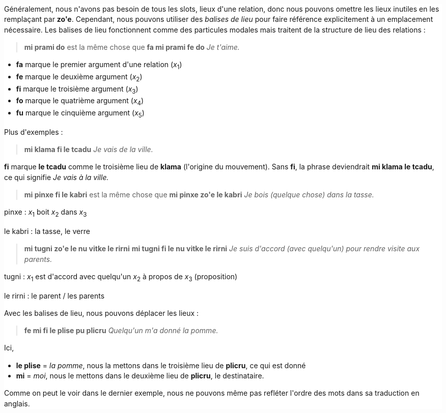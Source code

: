 Généralement, nous n'avons pas besoin de tous les slots, lieux d'une relation, donc nous pouvons omettre les lieux inutiles en les remplaçant par **zo'e**. Cependant, nous pouvons utiliser des _balises de lieu_ pour faire référence explicitement à un emplacement nécessaire. Les balises de lieu fonctionnent comme des particules modales mais traitent de la structure de lieu des relations :

> **mi prami do** est la même chose que
> **fa mi prami fe do**
> _Je t'aime._

- **fa** marque le premier argument d'une relation ($x_1$)
- **fe** marque le deuxième argument ($x_2$)
- **fi** marque le troisième argument ($x_3$)
- **fo** marque le quatrième argument ($x_4$)
- **fu** marque le cinquième argument ($x_5$)

Plus d'exemples :

> **mi klama fi le tcadu**
> _Je vais de la ville._

**fi** marque **le tcadu** comme le troisième lieu de **klama** (l'origine du mouvement). Sans **fi**, la phrase deviendrait **mi klama le tcadu**, ce qui signifie _Je vais à la ville._

> **mi pinxe fi le kabri** est la même chose que
> **mi pinxe zo'e le kabri**
> _Je bois (quelque chose) dans la tasse._

pinxe
: $x_1$ boit $x_2$ dans $x_3$

le kabri
: la tasse, le verre

<pixra url="/assets/pixra/cilre/pinxe_fi_le_kabri.webp" caption="le prenu cu pinxe fi le kabri" definition="La personne boit dans le verre."></pixra>

> **mi tugni zo'e le nu vitke le rirni**
> **mi tugni fi le nu vitke le rirni**
> _Je suis d'accord (avec quelqu'un) pour rendre visite aux parents._

tugni
: $x_1$ est d'accord avec quelqu'un $x_2$ à propos de $x_3$ (proposition)

le rirni
: le parent / les parents

Avec les balises de lieu, nous pouvons déplacer les lieux :

> **fe mi fi le plise pu plicru**
> _Quelqu'un m'a donné la pomme._

Ici,

- **le plise** = _la pomme_, nous la mettons dans le troisième lieu de **plicru**, ce qui est donné
- **mi** = _moi_, nous le mettons dans le deuxième lieu de **plicru**, le destinataire.

Comme on peut le voir dans le dernier exemple, nous ne pouvons même pas refléter l'ordre des mots dans sa traduction en anglais.
